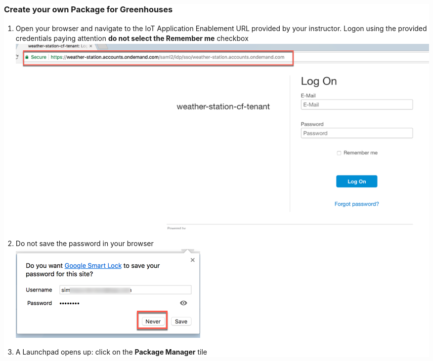 

### <a name="create-package"></a> Create your own Package for Greenhouses
	
1. Open your browser and navigate to the IoT Application Enablement URL provided by your instructor. Logon using the provided credentials paying attention **do not select the Remember me** checkbox  
	![](images/001.png)

1. Do not save the password in your browser  
	![](images/002.png)

1. A Launchpad opens up: click on the **Package Manager** tile  
